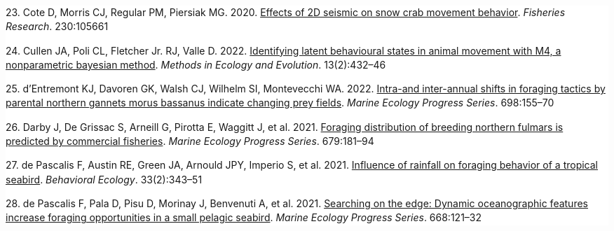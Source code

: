 </div>

<div id="ref-COTE2020105661" class="csl-entry">

<span class="csl-left-margin">23. </span><span
class="csl-right-inline">Cote D, Morris CJ, Regular PM, Piersiak MG.
2020. [Effects of 2D seismic on snow crab movement
behavior](https://doi.org/10.1016/j.fishres.2020.105661). *Fisheries
Research*. 230:105661</span>

</div>

<div id="ref-https://doi.org/10.1111/2041-210X.13745" class="csl-entry">

<span class="csl-left-margin">24. </span><span
class="csl-right-inline">Cullen JA, Poli CL, Fletcher Jr. RJ, Valle D.
2022. [Identifying latent behavioural states in animal movement with M4,
a nonparametric bayesian
method](https://doi.org/10.1111/2041-210X.13745). *Methods in Ecology
and Evolution*. 13(2):432–46</span>

</div>

<div id="ref-d2022intra" class="csl-entry">

<span class="csl-left-margin">25. </span><span
class="csl-right-inline">d’Entremont KJ, Davoren GK, Walsh CJ, Wilhelm
SI, Montevecchi WA. 2022. [Intra-and inter-annual shifts in foraging
tactics by parental northern gannets morus bassanus indicate changing
prey fields](https://doi.org/10.3354/meps14164). *Marine Ecology
Progress Series*. 698:155–70</span>

</div>

<div id="ref-darby2021foraging" class="csl-entry">

<span class="csl-left-margin">26. </span><span
class="csl-right-inline">Darby J, De Grissac S, Arneill G, Pirotta E,
Waggitt J, et al. 2021. [Foraging distribution of breeding northern
fulmars is predicted by commercial
fisheries](https://doi.org/10.3354/meps13887). *Marine Ecology Progress
Series*. 679:181–94</span>

</div>

<div id="ref-10.1093/beheco/arab134" class="csl-entry">

<span class="csl-left-margin">27. </span><span
class="csl-right-inline">de Pascalis F, Austin RE, Green JA, Arnould
JPY, Imperio S, et al. 2021. [<span class="nocase">Influence of rainfall
on foraging behavior of a tropical
seabird</span>](https://doi.org/10.1093/beheco/arab134). *Behavioral
Ecology*. 33(2):343–51</span>

</div>

<div id="ref-de2021searching" class="csl-entry">

<span class="csl-left-margin">28. </span><span
class="csl-right-inline">de Pascalis F, Pala D, Pisu D, Morinay J,
Benvenuti A, et al. 2021. [Searching on the edge: Dynamic oceanographic
features increase foraging opportunities in a small pelagic
seabird](https://doi.org/10.3354/meps13726). *Marine Ecology Progress
Series*. 668:121–32</span>
